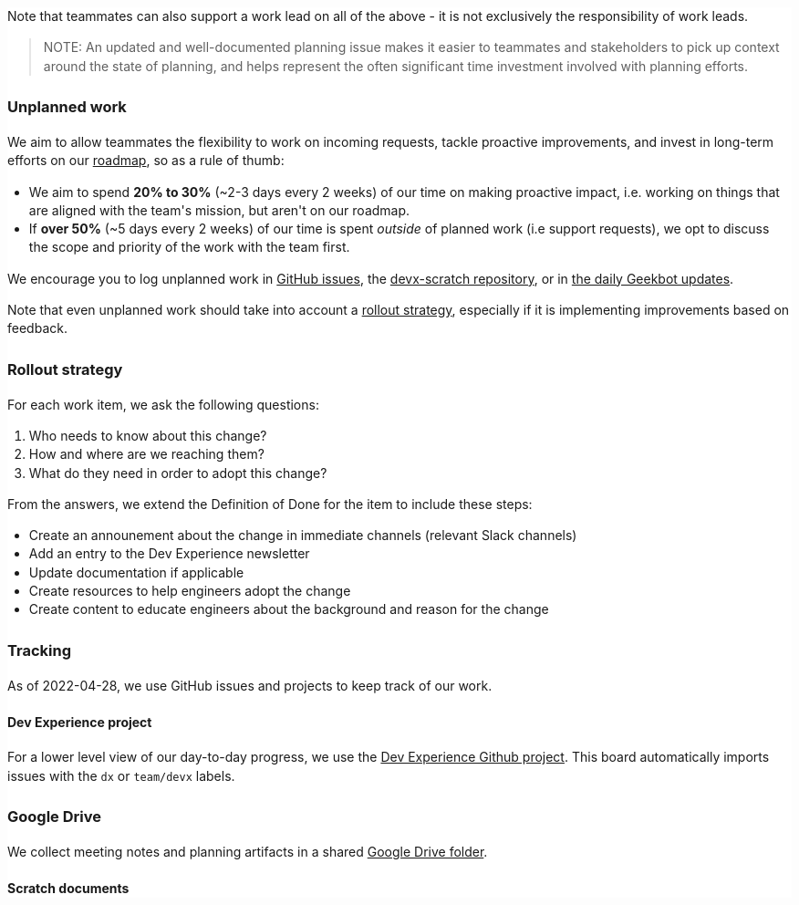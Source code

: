 Note that teammates can also support a work lead on all of the above - it is not exclusively the responsibility of work leads.

> NOTE: An updated and well-documented planning issue makes it easier to teammates and stakeholders to pick up context around the state of planning, and helps represent the often significant time investment involved with planning efforts.

### Unplanned work

We aim to allow teammates the flexibility to work on incoming requests, tackle proactive improvements, and invest in long-term efforts on our [roadmap](../../../../../strategy-goals/strategy/enablement/dev-experience/index.md#roadmap), so as a rule of thumb:

- We aim to spend **20% to 30%** (~2-3 days every 2 weeks) of our time on making proactive impact, i.e. working on things that are aligned with the team's mission, but aren't on our roadmap.
- If **over 50%** (~5 days every 2 weeks) of our time is spent _outside_ of planned work (i.e support requests), we opt to discuss the scope and priority of the work with the team first.

We encourage you to log unplanned work in [GitHub issues](#tracking), the [devx-scratch repository](#devx-scratch), or in [the daily Geekbot updates](#slack).

Note that even unplanned work should take into account a [rollout strategy](#rollout-strategy), especially if it is implementing improvements based on feedback.

### Rollout strategy

For each work item, we ask the following questions:

1. Who needs to know about this change?
2. How and where are we reaching them?
3. What do they need in order to adopt this change?

From the answers, we extend the Definition of Done for the item to include these steps:

- Create an announement about the change in immediate channels (relevant Slack channels)
- Add an entry to the Dev Experience newsletter
- Update documentation if applicable
- Create resources to help engineers adopt the change
- Create content to educate engineers about the background and reason for the change

### Tracking

As of 2022-04-28, we use GitHub issues and projects to keep track of our work.

#### Dev Experience project

For a lower level view of our day-to-day progress, we use the [Dev Experience Github project](https://github.com/orgs/sourcegraph/projects/212/views/32). This board automatically imports issues with the `dx` or `team/devx` labels.

### Google Drive

We collect meeting notes and planning artifacts in a shared [Google Drive folder](https://drive.google.com/drive/folders/1d1scMzzmXM5uCEpKI06U9cc6zPF7g9wE).

#### Scratch documents
